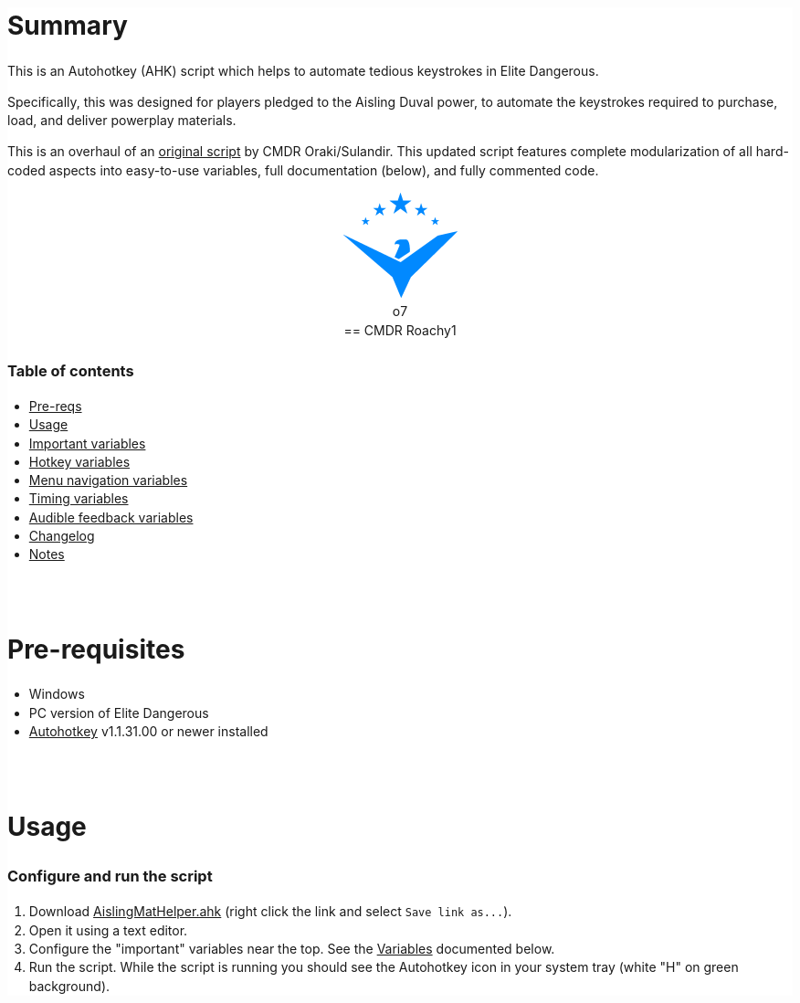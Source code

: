 # Summary
This is an Autohotkey (AHK) script which helps to automate tedious keystrokes in Elite Dangerous.  

Specifically, this was designed for players pledged to the Aisling Duval power, to automate the keystrokes required to purchase, load, and deliver powerplay materials.  

This is an overhaul of an [original script](https://pastebin.com/9MFvm8ek) by CMDR Oraki/Sulandir. This updated script features complete modularization of all hard-coded aspects into easy-to-use variables, full documentation (below), and fully commented code.  

<p align='center'>
	<img src='img/aisling.png' /><br />
	o7<br />
	== CMDR Roachy1
</p>

### Table of contents
  - [Pre-reqs](#pre-requisites)
  - [Usage](#usage)
  - [Important variables](#important-variables)
  - [Hotkey variables](#hotkey-variables)
  - [Menu navigation variables](#menu-navigation-variables)
  - [Timing variables](#timing-variables)
  - [Audible feedback variables](#audible-feedback-variables)
  - [Changelog](#changelog)
  - [Notes](#notes)

<br />

# Pre-requisites
- Windows
- PC version of Elite Dangerous
- [Autohotkey](https://www.autohotkey.com) v1.1.31.00 or newer installed
<br />

# Usage

### Configure and run the script
1. Download <a href='https://raw.githubusercontent.com/mmseng/AislingMatHelper/main/AislingMatHelper.ahk'>AislingMatHelper.ahk</a> (right click the link and select `Save link as...`).
2. Open it using a text editor.
3. Configure the "important" variables near the top. See the <a href='#important-variables'>Variables</a> documented below.
4. Run the script. While the script is running you should see the Autohotkey icon in your system tray (white "H" on green background).
